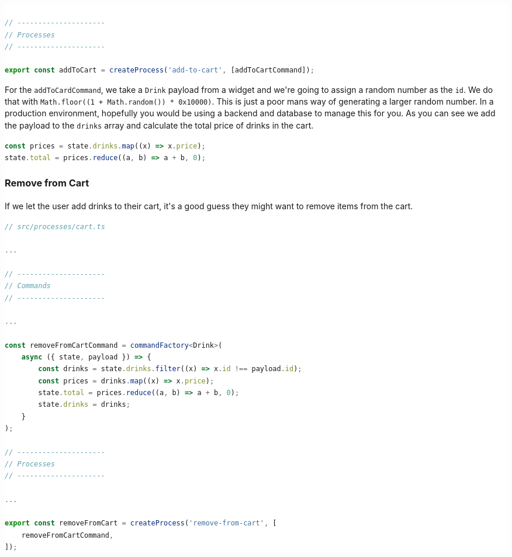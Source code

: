 ```ts

// ---------------------
// Processes
// ---------------------

export const addToCart = createProcess('add-to-cart', [addToCartCommand]);
```

For the `addToCardCommand`, we take a `Drink` payload from a widget and we're going to assign a random number as the `id`. We do that with `Math.floor((1 + Math.random()) * 0x10000)`. This is just a poor mans way of generating a larger random number. In a production environment, hopefully you would be using a backend and database to manage this for you. As you can see we add the payload to the `drinks` array and calculate the total price of drinks in the cart.

```ts
const prices = state.drinks.map((x) => x.price);
state.total = prices.reduce((a, b) => a + b, 0);
```

### Remove from Cart

If we let the user add drinks to their cart, it's a good guess they might want to remove items from the cart.

```ts
// src/processes/cart.ts

...

// ---------------------
// Commands
// ---------------------

...

const removeFromCartCommand = commandFactory<Drink>(
	async ({ state, payload }) => {
		const drinks = state.drinks.filter((x) => x.id !== payload.id);
		const prices = drinks.map((x) => x.price);
		state.total = prices.reduce((a, b) => a + b, 0);
		state.drinks = drinks;
	}
);

// ---------------------
// Processes
// ---------------------

...

export const removeFromCart = createProcess('remove-from-cart', [
	removeFromCartCommand,
]);
```
